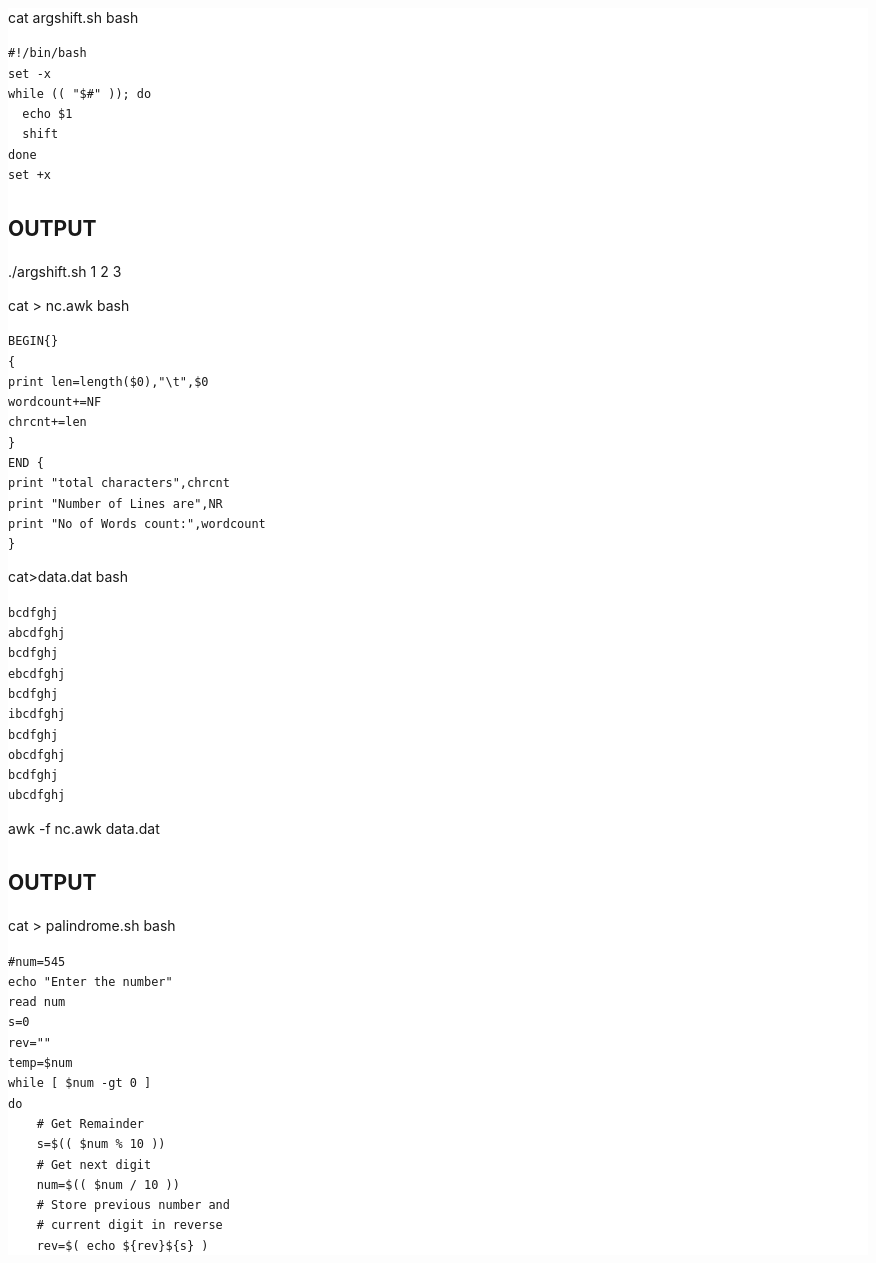 cat argshift.sh
bash
~~~
#!/bin/bash 
set -x 
while (( "$#" )); do 
  echo $1 
  shift 
done
set +x
~~~
## OUTPUT
 ./argshift.sh 1 2 3
 
cat > nc.awk
bash
~~~
BEGIN{}
{
print len=length($0),"\t",$0 
wordcount+=NF
chrcnt+=len
}
END {
print "total characters",chrcnt 
print "Number of Lines are",NR
print "No of Words count:",wordcount
}
 ~~~
cat>data.dat
bash
~~~
bcdfghj
abcdfghj
bcdfghj
ebcdfghj
bcdfghj
ibcdfghj
bcdfghj
obcdfghj
bcdfghj
ubcdfghj
~~~
awk -f nc.awk data.dat
## OUTPUT 
 
cat > palindrome.sh
bash
~~~
#num=545
echo "Enter the number"
read num
s=0
rev=""
temp=$num
while [ $num -gt 0 ]
do
	# Get Remainder
	s=$(( $num % 10 ))
	# Get next digit
	num=$(( $num / 10 ))
	# Store previous number and
	# current digit in reverse
	rev=$( echo ${rev}${s} )
~~~